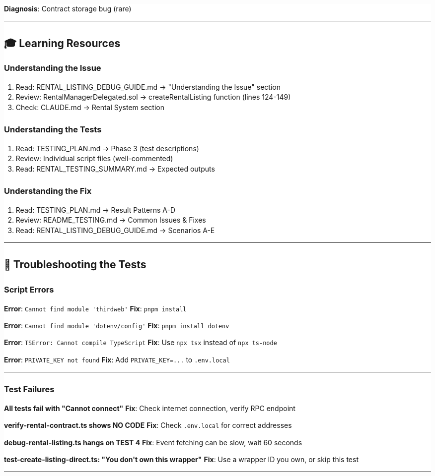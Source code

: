 **Diagnosis**: Contract storage bug (rare)

---

## 🎓 Learning Resources

### Understanding the Issue
1. Read: RENTAL_LISTING_DEBUG_GUIDE.md → "Understanding the Issue" section
2. Review: RentalManagerDelegated.sol → createRentalListing function (lines 124-149)
3. Check: CLAUDE.md → Rental System section

### Understanding the Tests
1. Read: TESTING_PLAN.md → Phase 3 (test descriptions)
2. Review: Individual script files (well-commented)
3. Read: RENTAL_TESTING_SUMMARY.md → Expected outputs

### Understanding the Fix
1. Read: TESTING_PLAN.md → Result Patterns A-D
2. Review: README_TESTING.md → Common Issues & Fixes
3. Read: RENTAL_LISTING_DEBUG_GUIDE.md → Scenarios A-E

---

## 🚨 Troubleshooting the Tests

### Script Errors

**Error**: `Cannot find module 'thirdweb'`
**Fix**: `pnpm install`

**Error**: `Cannot find module 'dotenv/config'`
**Fix**: `pnpm install dotenv`

**Error**: `TSError: Cannot compile TypeScript`
**Fix**: Use `npx tsx` instead of `npx ts-node`

**Error**: `PRIVATE_KEY not found`
**Fix**: Add `PRIVATE_KEY=...` to `.env.local`

---

### Test Failures

**All tests fail with "Cannot connect"**
**Fix**: Check internet connection, verify RPC endpoint

**verify-rental-contract.ts shows NO CODE**
**Fix**: Check `.env.local` for correct addresses

**debug-rental-listing.ts hangs on TEST 4**
**Fix**: Event fetching can be slow, wait 60 seconds

**test-create-listing-direct.ts: "You don't own this wrapper"**
**Fix**: Use a wrapper ID you own, or skip this test

---